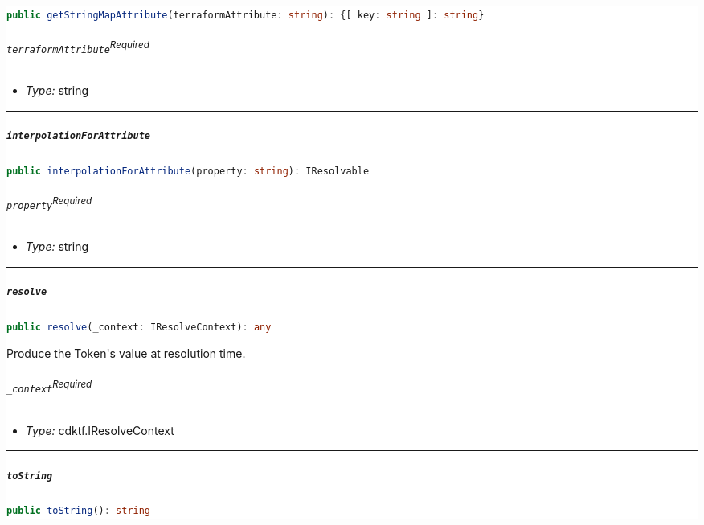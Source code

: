 ```typescript
public getStringMapAttribute(terraformAttribute: string): {[ key: string ]: string}
```

###### `terraformAttribute`<sup>Required</sup> <a name="terraformAttribute" id="rhizo-co-terraform-provider-oci.osmanagementManagedInstance.OsmanagementManagedInstanceAutonomousOutputReference.getStringMapAttribute.parameter.terraformAttribute"></a>

- *Type:* string

---

##### `interpolationForAttribute` <a name="interpolationForAttribute" id="rhizo-co-terraform-provider-oci.osmanagementManagedInstance.OsmanagementManagedInstanceAutonomousOutputReference.interpolationForAttribute"></a>

```typescript
public interpolationForAttribute(property: string): IResolvable
```

###### `property`<sup>Required</sup> <a name="property" id="rhizo-co-terraform-provider-oci.osmanagementManagedInstance.OsmanagementManagedInstanceAutonomousOutputReference.interpolationForAttribute.parameter.property"></a>

- *Type:* string

---

##### `resolve` <a name="resolve" id="rhizo-co-terraform-provider-oci.osmanagementManagedInstance.OsmanagementManagedInstanceAutonomousOutputReference.resolve"></a>

```typescript
public resolve(_context: IResolveContext): any
```

Produce the Token's value at resolution time.

###### `_context`<sup>Required</sup> <a name="_context" id="rhizo-co-terraform-provider-oci.osmanagementManagedInstance.OsmanagementManagedInstanceAutonomousOutputReference.resolve.parameter._context"></a>

- *Type:* cdktf.IResolveContext

---

##### `toString` <a name="toString" id="rhizo-co-terraform-provider-oci.osmanagementManagedInstance.OsmanagementManagedInstanceAutonomousOutputReference.toString"></a>

```typescript
public toString(): string
```
